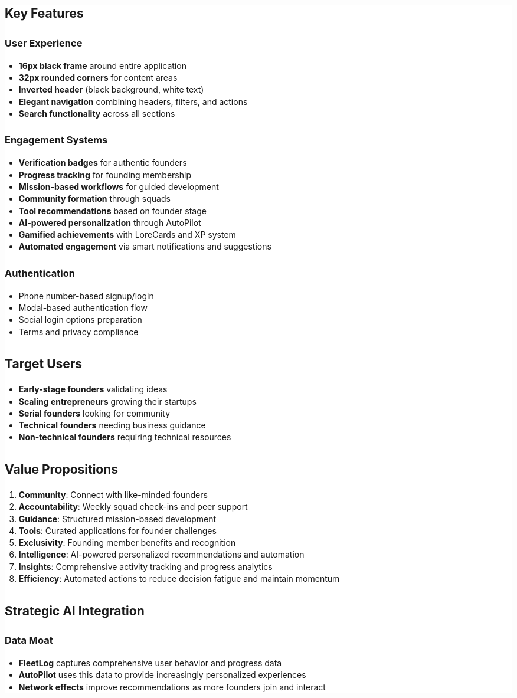 ## Key Features

### User Experience
- **16px black frame** around entire application
- **32px rounded corners** for content areas
- **Inverted header** (black background, white text)
- **Elegant navigation** combining headers, filters, and actions
- **Search functionality** across all sections

### Engagement Systems
- **Verification badges** for authentic founders
- **Progress tracking** for founding membership
- **Mission-based workflows** for guided development
- **Community formation** through squads
- **Tool recommendations** based on founder stage
- **AI-powered personalization** through AutoPilot
- **Gamified achievements** with LoreCards and XP system
- **Automated engagement** via smart notifications and suggestions

### Authentication
- Phone number-based signup/login
- Modal-based authentication flow
- Social login options preparation
- Terms and privacy compliance

## Target Users
- **Early-stage founders** validating ideas
- **Scaling entrepreneurs** growing their startups
- **Serial founders** looking for community
- **Technical founders** needing business guidance
- **Non-technical founders** requiring technical resources

## Value Propositions
1. **Community**: Connect with like-minded founders
2. **Accountability**: Weekly squad check-ins and peer support
3. **Guidance**: Structured mission-based development
4. **Tools**: Curated applications for founder challenges
5. **Exclusivity**: Founding member benefits and recognition
6. **Intelligence**: AI-powered personalized recommendations and automation
7. **Insights**: Comprehensive activity tracking and progress analytics
8. **Efficiency**: Automated actions to reduce decision fatigue and maintain momentum

## Strategic AI Integration

### Data Moat
- **FleetLog** captures comprehensive user behavior and progress data
- **AutoPilot** uses this data to provide increasingly personalized experiences
- **Network effects** improve recommendations as more founders join and interact
